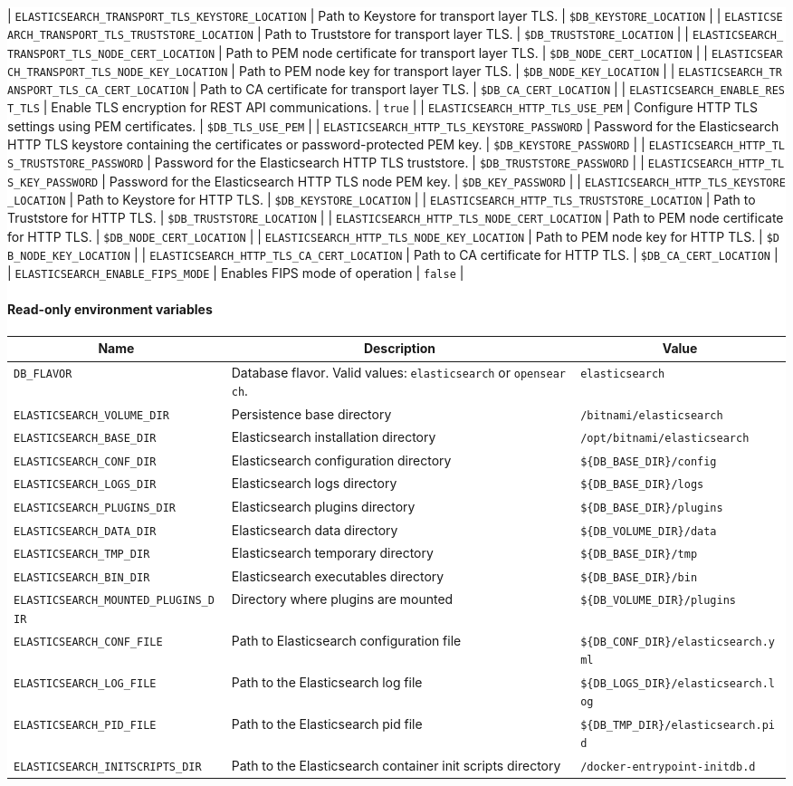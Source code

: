 | `ELASTICSEARCH_TRANSPORT_TLS_KEYSTORE_LOCATION`   | Path to Keystore for transport layer TLS.                                                                              | `$DB_KEYSTORE_LOCATION`                        |
| `ELASTICSEARCH_TRANSPORT_TLS_TRUSTSTORE_LOCATION` | Path to Truststore for transport layer TLS.                                                                            | `$DB_TRUSTSTORE_LOCATION`                      |
| `ELASTICSEARCH_TRANSPORT_TLS_NODE_CERT_LOCATION`  | Path to PEM node certificate for transport layer TLS.                                                                  | `$DB_NODE_CERT_LOCATION`                       |
| `ELASTICSEARCH_TRANSPORT_TLS_NODE_KEY_LOCATION`   | Path to PEM node key for transport layer TLS.                                                                          | `$DB_NODE_KEY_LOCATION`                        |
| `ELASTICSEARCH_TRANSPORT_TLS_CA_CERT_LOCATION`    | Path to CA certificate for transport layer TLS.                                                                        | `$DB_CA_CERT_LOCATION`                         |
| `ELASTICSEARCH_ENABLE_REST_TLS`                   | Enable TLS encryption for REST API communications.                                                                     | `true`                                         |
| `ELASTICSEARCH_HTTP_TLS_USE_PEM`                  | Configure HTTP TLS settings using PEM certificates.                                                                    | `$DB_TLS_USE_PEM`                              |
| `ELASTICSEARCH_HTTP_TLS_KEYSTORE_PASSWORD`        | Password for the Elasticsearch HTTP TLS keystore containing the certificates or password-protected PEM key.            | `$DB_KEYSTORE_PASSWORD`                        |
| `ELASTICSEARCH_HTTP_TLS_TRUSTSTORE_PASSWORD`      | Password for the Elasticsearch HTTP TLS truststore.                                                                    | `$DB_TRUSTSTORE_PASSWORD`                      |
| `ELASTICSEARCH_HTTP_TLS_KEY_PASSWORD`             | Password for the Elasticsearch HTTP TLS node PEM key.                                                                  | `$DB_KEY_PASSWORD`                             |
| `ELASTICSEARCH_HTTP_TLS_KEYSTORE_LOCATION`        | Path to Keystore for HTTP TLS.                                                                                         | `$DB_KEYSTORE_LOCATION`                        |
| `ELASTICSEARCH_HTTP_TLS_TRUSTSTORE_LOCATION`      | Path to Truststore for HTTP TLS.                                                                                       | `$DB_TRUSTSTORE_LOCATION`                      |
| `ELASTICSEARCH_HTTP_TLS_NODE_CERT_LOCATION`       | Path to PEM node certificate for HTTP TLS.                                                                             | `$DB_NODE_CERT_LOCATION`                       |
| `ELASTICSEARCH_HTTP_TLS_NODE_KEY_LOCATION`        | Path to PEM node key for HTTP TLS.                                                                                     | `$DB_NODE_KEY_LOCATION`                        |
| `ELASTICSEARCH_HTTP_TLS_CA_CERT_LOCATION`         | Path to CA certificate for HTTP TLS.                                                                                   | `$DB_CA_CERT_LOCATION`                         |
| `ELASTICSEARCH_ENABLE_FIPS_MODE`                  | Enables FIPS mode of operation                                                                                         | `false`                                        |

#### Read-only environment variables

| Name                                | Description                                                     | Value                              |
|-------------------------------------|-----------------------------------------------------------------|------------------------------------|
| `DB_FLAVOR`                         | Database flavor. Valid values: `elasticsearch` or `opensearch`. | `elasticsearch`                    |
| `ELASTICSEARCH_VOLUME_DIR`          | Persistence base directory                                      | `/bitnami/elasticsearch`           |
| `ELASTICSEARCH_BASE_DIR`            | Elasticsearch installation directory                            | `/opt/bitnami/elasticsearch`       |
| `ELASTICSEARCH_CONF_DIR`            | Elasticsearch configuration directory                           | `${DB_BASE_DIR}/config`            |
| `ELASTICSEARCH_LOGS_DIR`            | Elasticsearch logs directory                                    | `${DB_BASE_DIR}/logs`              |
| `ELASTICSEARCH_PLUGINS_DIR`         | Elasticsearch plugins directory                                 | `${DB_BASE_DIR}/plugins`           |
| `ELASTICSEARCH_DATA_DIR`            | Elasticsearch data directory                                    | `${DB_VOLUME_DIR}/data`            |
| `ELASTICSEARCH_TMP_DIR`             | Elasticsearch temporary directory                               | `${DB_BASE_DIR}/tmp`               |
| `ELASTICSEARCH_BIN_DIR`             | Elasticsearch executables directory                             | `${DB_BASE_DIR}/bin`               |
| `ELASTICSEARCH_MOUNTED_PLUGINS_DIR` | Directory where plugins are mounted                             | `${DB_VOLUME_DIR}/plugins`         |
| `ELASTICSEARCH_CONF_FILE`           | Path to Elasticsearch configuration file                        | `${DB_CONF_DIR}/elasticsearch.yml` |
| `ELASTICSEARCH_LOG_FILE`            | Path to the Elasticsearch log file                              | `${DB_LOGS_DIR}/elasticsearch.log` |
| `ELASTICSEARCH_PID_FILE`            | Path to the Elasticsearch pid file                              | `${DB_TMP_DIR}/elasticsearch.pid`  |
| `ELASTICSEARCH_INITSCRIPTS_DIR`     | Path to the Elasticsearch container init scripts directory      | `/docker-entrypoint-initdb.d`      |